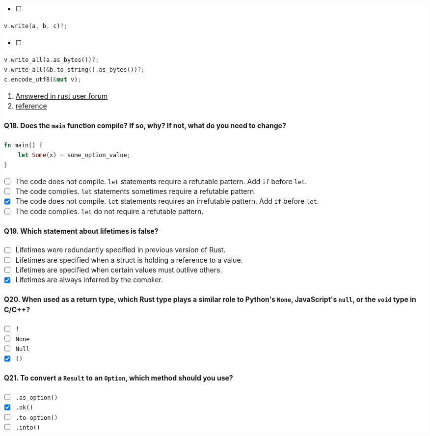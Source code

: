 - [ ]

```rust
v.write(a, b, c)?;
```

- [ ]

```rust
v.write_all(a.as_bytes())?;
v.write_all(&b.to_string().as_bytes())?;
c.encode_utf8(&mut v);
```

1. [Answered in rust user forum](https://users.rust-lang.org/t/formatting-and-writing-to-a-file-without-malloc-or-locks/52295/9)
2. [reference](https://doc.rust-lang.org/std/macro.write.html)

#### Q18. Does the `main` function compile? If so, why? If not, what do you need to change?

```rust
fn main() {
    let Some(x) = some_option_value;
}
```

- [ ] The code does not compile. `let` statements require a refutable pattern. Add `if` before `let`.
- [ ] The code compiles. `let` statements sometimes require a refutable pattern.
- [x] The code does not compile. `let` statements requires an irrefutable pattern. Add `if` before `let`.
- [ ] The code compiles. `let` do not require a refutable pattern.

#### Q19. Which statement about lifetimes is false?

- [ ] Lifetimes were redundantly specified in previous version of Rust.
- [ ] Lifetimes are specified when a struct is holding a reference to a value.
- [ ] Lifetimes are specified when certain values must outlive others.
- [x] Lifetimes are always inferred by the compiler.

#### Q20. When used as a return type, which Rust type plays a similar role to Python's `None`, JavaScript's `null`, or the `void` type in C/C++?

- [ ] `!`
- [ ] `None`
- [ ] `Null`
- [x] `()`

#### Q21. To convert a `Result` to an `Option`, which method should you use?

- [ ] `.as_option()`
- [x] `.ok()`
- [ ] `.to_option()`
- [ ] `.into()`
